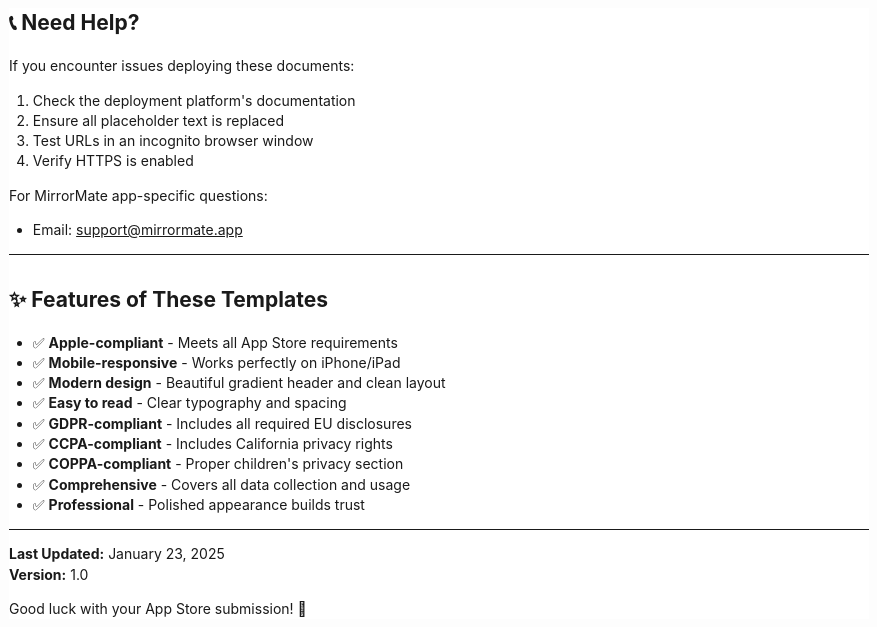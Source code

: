 
## 📞 Need Help?

If you encounter issues deploying these documents:

1. Check the deployment platform's documentation
2. Ensure all placeholder text is replaced
3. Test URLs in an incognito browser window
4. Verify HTTPS is enabled

For MirrorMate app-specific questions:
- Email: support@mirrormate.app

---

## ✨ Features of These Templates

- ✅ **Apple-compliant** - Meets all App Store requirements
- ✅ **Mobile-responsive** - Works perfectly on iPhone/iPad
- ✅ **Modern design** - Beautiful gradient header and clean layout
- ✅ **Easy to read** - Clear typography and spacing
- ✅ **GDPR-compliant** - Includes all required EU disclosures
- ✅ **CCPA-compliant** - Includes California privacy rights
- ✅ **COPPA-compliant** - Proper children's privacy section
- ✅ **Comprehensive** - Covers all data collection and usage
- ✅ **Professional** - Polished appearance builds trust

---

**Last Updated:** January 23, 2025  
**Version:** 1.0

Good luck with your App Store submission! 🚀

